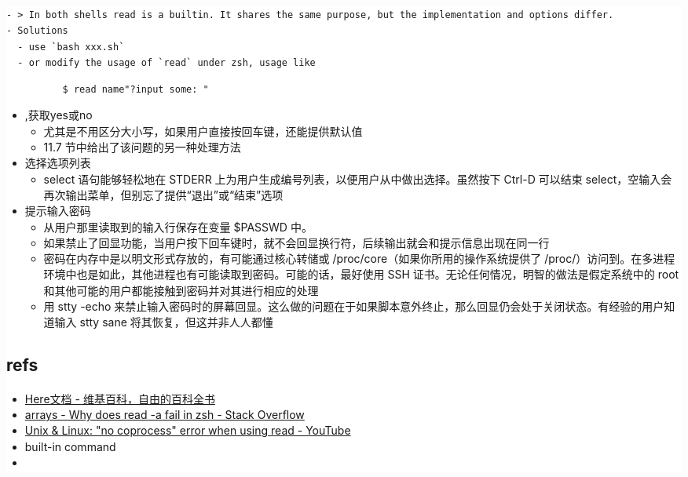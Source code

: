     - > In both shells read is a builtin. It shares the same purpose, but the implementation and options differ.
    - Solutions
      - use `bash xxx.sh`
      - or modify the usage of `read` under zsh, usage like
```shell
          $ read name"?input some: "
```
  - ,获取yes或no
    - 尤其是不用区分大小写，如果用户直接按回车键，还能提供默认值
    - 11.7 节中给出了该问题的另一种处理方法
  - 选择选项列表
    - select 语句能够轻松地在 STDERR 上为用户生成编号列表，以便用户从中做出选择。虽然按下 Ctrl-D 可以结束 select，空输入会再次输出菜单，但别忘了提供“退出”或“结束”选项
  - 提示输入密码
    - 从用户那里读取到的输入行保存在变量 $PASSWD 中。
    - 如果禁止了回显功能，当用户按下回车键时，就不会回显换行符，后续输出就会和提示信息出现在同一行
    - 密码在内存中是以明文形式存放的，有可能通过核心转储或 /proc/core（如果你所用的操作系统提供了 /proc/）访问到。在多进程环境中也是如此，其他进程也有可能读取到密码。可能的话，最好使用 SSH 证书。无论任何情况，明智的做法是假定系统中的 root 和其他可能的用户都能接触到密码并对其进行相应的处理
    - 用 stty -echo 来禁止输入密码时的屏幕回显。这么做的问题在于如果脚本意外终止，那么回显仍会处于关闭状态。有经验的用户知道输入 stty sane 将其恢复，但这并非人人都懂
## refs
  - [Here文档 - 维基百科，自由的百科全书](https://zh.wikipedia.org/zh-cn/Here%E6%96%87%E6%A1%A3)
  - [arrays - Why does read -a fail in zsh - Stack Overflow](https://stackoverflow.com/questions/36453146/why-does-read-a-fail-in-zsh)
  - [Unix & Linux: "no coprocess" error when using read - YouTube](https://www.youtube.com/watch?v=VDibMOCJk_E)
- built-in command
-